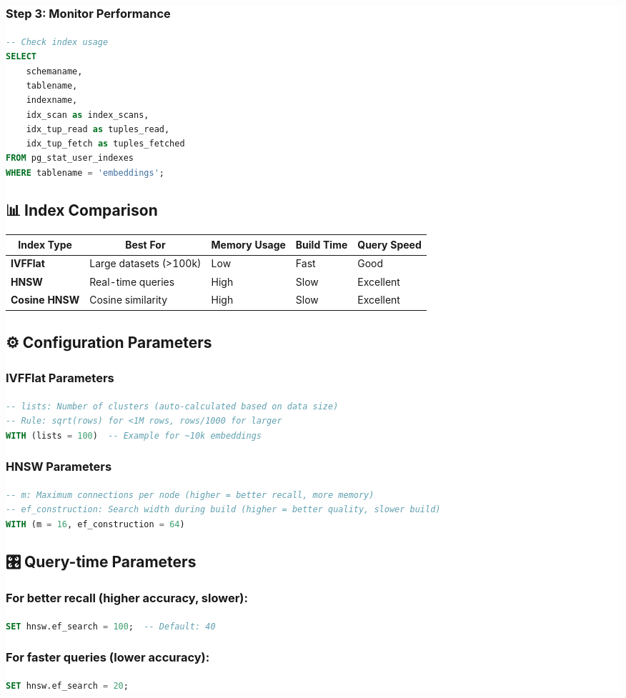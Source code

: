 ### Step 3: Monitor Performance

```sql
-- Check index usage
SELECT 
    schemaname,
    tablename,
    indexname,
    idx_scan as index_scans,
    idx_tup_read as tuples_read,
    idx_tup_fetch as tuples_fetched
FROM pg_stat_user_indexes 
WHERE tablename = 'embeddings';
```

## 📊 **Index Comparison**

| Index Type | Best For | Memory Usage | Build Time | Query Speed |
|------------|----------|--------------|------------|-------------|
| **IVFFlat** | Large datasets (>100k) | Low | Fast | Good |
| **HNSW** | Real-time queries | High | Slow | Excellent |
| **Cosine HNSW** | Cosine similarity | High | Slow | Excellent |

## ⚙️ **Configuration Parameters**

### IVFFlat Parameters
```sql
-- lists: Number of clusters (auto-calculated based on data size)
-- Rule: sqrt(rows) for <1M rows, rows/1000 for larger
WITH (lists = 100)  -- Example for ~10k embeddings
```

### HNSW Parameters
```sql
-- m: Maximum connections per node (higher = better recall, more memory)
-- ef_construction: Search width during build (higher = better quality, slower build)
WITH (m = 16, ef_construction = 64)
```

## 🎛️ **Query-time Parameters**

### For better recall (higher accuracy, slower):
```sql
SET hnsw.ef_search = 100;  -- Default: 40
```

### For faster queries (lower accuracy):
```sql
SET hnsw.ef_search = 20;
```
